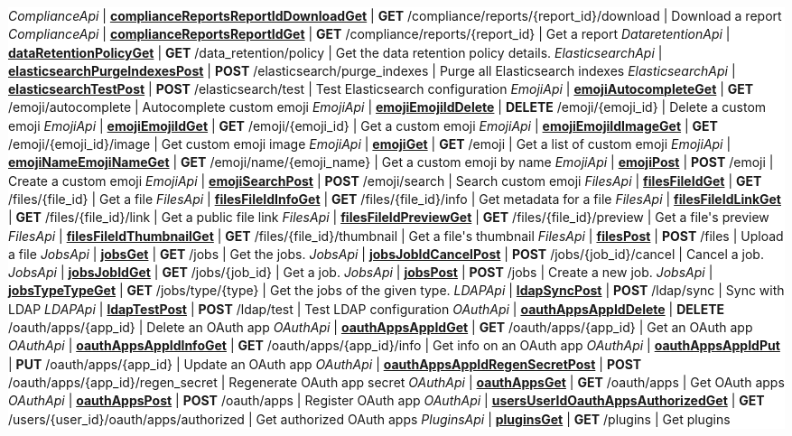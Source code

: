 *ComplianceApi* | [**complianceReportsReportIdDownloadGet**](docs/ComplianceApi.md#compliancereportsreportiddownloadget) | **GET** /compliance/reports/{report_id}/download | Download a report
*ComplianceApi* | [**complianceReportsReportIdGet**](docs/ComplianceApi.md#compliancereportsreportidget) | **GET** /compliance/reports/{report_id} | Get a report
*DataretentionApi* | [**dataRetentionPolicyGet**](docs/DataretentionApi.md#dataretentionpolicyget) | **GET** /data_retention/policy | Get the data retention policy details.
*ElasticsearchApi* | [**elasticsearchPurgeIndexesPost**](docs/ElasticsearchApi.md#elasticsearchpurgeindexespost) | **POST** /elasticsearch/purge_indexes | Purge all Elasticsearch indexes
*ElasticsearchApi* | [**elasticsearchTestPost**](docs/ElasticsearchApi.md#elasticsearchtestpost) | **POST** /elasticsearch/test | Test Elasticsearch configuration
*EmojiApi* | [**emojiAutocompleteGet**](docs/EmojiApi.md#emojiautocompleteget) | **GET** /emoji/autocomplete | Autocomplete custom emoji
*EmojiApi* | [**emojiEmojiIdDelete**](docs/EmojiApi.md#emojiemojiiddelete) | **DELETE** /emoji/{emoji_id} | Delete a custom emoji
*EmojiApi* | [**emojiEmojiIdGet**](docs/EmojiApi.md#emojiemojiidget) | **GET** /emoji/{emoji_id} | Get a custom emoji
*EmojiApi* | [**emojiEmojiIdImageGet**](docs/EmojiApi.md#emojiemojiidimageget) | **GET** /emoji/{emoji_id}/image | Get custom emoji image
*EmojiApi* | [**emojiGet**](docs/EmojiApi.md#emojiget) | **GET** /emoji | Get a list of custom emoji
*EmojiApi* | [**emojiNameEmojiNameGet**](docs/EmojiApi.md#emojinameemojinameget) | **GET** /emoji/name/{emoji_name} | Get a custom emoji by name
*EmojiApi* | [**emojiPost**](docs/EmojiApi.md#emojipost) | **POST** /emoji | Create a custom emoji
*EmojiApi* | [**emojiSearchPost**](docs/EmojiApi.md#emojisearchpost) | **POST** /emoji/search | Search custom emoji
*FilesApi* | [**filesFileIdGet**](docs/FilesApi.md#filesfileidget) | **GET** /files/{file_id} | Get a file
*FilesApi* | [**filesFileIdInfoGet**](docs/FilesApi.md#filesfileidinfoget) | **GET** /files/{file_id}/info | Get metadata for a file
*FilesApi* | [**filesFileIdLinkGet**](docs/FilesApi.md#filesfileidlinkget) | **GET** /files/{file_id}/link | Get a public file link
*FilesApi* | [**filesFileIdPreviewGet**](docs/FilesApi.md#filesfileidpreviewget) | **GET** /files/{file_id}/preview | Get a file's preview
*FilesApi* | [**filesFileIdThumbnailGet**](docs/FilesApi.md#filesfileidthumbnailget) | **GET** /files/{file_id}/thumbnail | Get a file's thumbnail
*FilesApi* | [**filesPost**](docs/FilesApi.md#filespost) | **POST** /files | Upload a file
*JobsApi* | [**jobsGet**](docs/JobsApi.md#jobsget) | **GET** /jobs | Get the jobs.
*JobsApi* | [**jobsJobIdCancelPost**](docs/JobsApi.md#jobsjobidcancelpost) | **POST** /jobs/{job_id}/cancel | Cancel a job.
*JobsApi* | [**jobsJobIdGet**](docs/JobsApi.md#jobsjobidget) | **GET** /jobs/{job_id} | Get a job.
*JobsApi* | [**jobsPost**](docs/JobsApi.md#jobspost) | **POST** /jobs | Create a new job.
*JobsApi* | [**jobsTypeTypeGet**](docs/JobsApi.md#jobstypetypeget) | **GET** /jobs/type/{type} | Get the jobs of the given type.
*LDAPApi* | [**ldapSyncPost**](docs/LDAPApi.md#ldapsyncpost) | **POST** /ldap/sync | Sync with LDAP
*LDAPApi* | [**ldapTestPost**](docs/LDAPApi.md#ldaptestpost) | **POST** /ldap/test | Test LDAP configuration
*OAuthApi* | [**oauthAppsAppIdDelete**](docs/OAuthApi.md#oauthappsappiddelete) | **DELETE** /oauth/apps/{app_id} | Delete an OAuth app
*OAuthApi* | [**oauthAppsAppIdGet**](docs/OAuthApi.md#oauthappsappidget) | **GET** /oauth/apps/{app_id} | Get an OAuth app
*OAuthApi* | [**oauthAppsAppIdInfoGet**](docs/OAuthApi.md#oauthappsappidinfoget) | **GET** /oauth/apps/{app_id}/info | Get info on an OAuth app
*OAuthApi* | [**oauthAppsAppIdPut**](docs/OAuthApi.md#oauthappsappidput) | **PUT** /oauth/apps/{app_id} | Update an OAuth app
*OAuthApi* | [**oauthAppsAppIdRegenSecretPost**](docs/OAuthApi.md#oauthappsappidregensecretpost) | **POST** /oauth/apps/{app_id}/regen_secret | Regenerate OAuth app secret
*OAuthApi* | [**oauthAppsGet**](docs/OAuthApi.md#oauthappsget) | **GET** /oauth/apps | Get OAuth apps
*OAuthApi* | [**oauthAppsPost**](docs/OAuthApi.md#oauthappspost) | **POST** /oauth/apps | Register OAuth app
*OAuthApi* | [**usersUserIdOauthAppsAuthorizedGet**](docs/OAuthApi.md#usersuseridoauthappsauthorizedget) | **GET** /users/{user_id}/oauth/apps/authorized | Get authorized OAuth apps
*PluginsApi* | [**pluginsGet**](docs/PluginsApi.md#pluginsget) | **GET** /plugins | Get plugins
